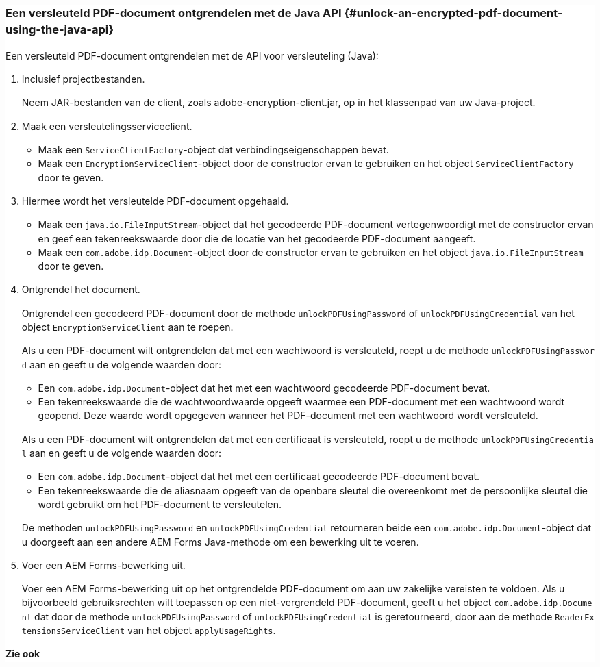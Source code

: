 ### Een versleuteld PDF-document ontgrendelen met de Java API {#unlock-an-encrypted-pdf-document-using-the-java-api}

Een versleuteld PDF-document ontgrendelen met de API voor versleuteling (Java):

1. Inclusief projectbestanden.

   Neem JAR-bestanden van de client, zoals adobe-encryption-client.jar, op in het klassenpad van uw Java-project.

1. Maak een versleutelingsserviceclient.

   * Maak een `ServiceClientFactory`-object dat verbindingseigenschappen bevat.
   * Maak een `EncryptionServiceClient`-object door de constructor ervan te gebruiken en het object `ServiceClientFactory` door te geven.

1. Hiermee wordt het versleutelde PDF-document opgehaald.

   * Maak een `java.io.FileInputStream`-object dat het gecodeerde PDF-document vertegenwoordigt met de constructor ervan en geef een tekenreekswaarde door die de locatie van het gecodeerde PDF-document aangeeft.
   * Maak een `com.adobe.idp.Document`-object door de constructor ervan te gebruiken en het object `java.io.FileInputStream` door te geven.

1. Ontgrendel het document.

   Ontgrendel een gecodeerd PDF-document door de methode `unlockPDFUsingPassword` of `unlockPDFUsingCredential` van het object `EncryptionServiceClient` aan te roepen.

   Als u een PDF-document wilt ontgrendelen dat met een wachtwoord is versleuteld, roept u de methode `unlockPDFUsingPassword` aan en geeft u de volgende waarden door:

   * Een `com.adobe.idp.Document`-object dat het met een wachtwoord gecodeerde PDF-document bevat.
   * Een tekenreekswaarde die de wachtwoordwaarde opgeeft waarmee een PDF-document met een wachtwoord wordt geopend. Deze waarde wordt opgegeven wanneer het PDF-document met een wachtwoord wordt versleuteld.

   Als u een PDF-document wilt ontgrendelen dat met een certificaat is versleuteld, roept u de methode `unlockPDFUsingCredential` aan en geeft u de volgende waarden door:

   * Een `com.adobe.idp.Document`-object dat het met een certificaat gecodeerde PDF-document bevat.
   * Een tekenreekswaarde die de aliasnaam opgeeft van de openbare sleutel die overeenkomt met de persoonlijke sleutel die wordt gebruikt om het PDF-document te versleutelen.

   De methoden `unlockPDFUsingPassword` en `unlockPDFUsingCredential` retourneren beide een `com.adobe.idp.Document`-object dat u doorgeeft aan een andere AEM Forms Java-methode om een bewerking uit te voeren.

1. Voer een AEM Forms-bewerking uit.

   Voer een AEM Forms-bewerking uit op het ontgrendelde PDF-document om aan uw zakelijke vereisten te voldoen. Als u bijvoorbeeld gebruiksrechten wilt toepassen op een niet-vergrendeld PDF-document, geeft u het object `com.adobe.idp.Document` dat door de methode `unlockPDFUsingPassword` of `unlockPDFUsingCredential` is geretourneerd, door aan de methode `ReaderExtensionsServiceClient` van het object `applyUsageRights`.

**Zie ook**
